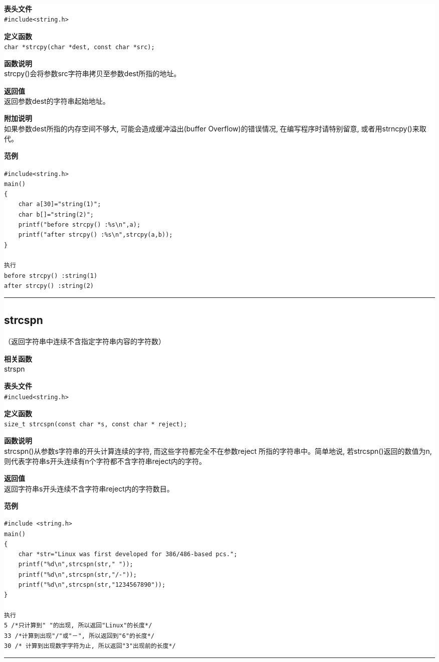 **表头文件**  
`#include<string.h>`

**定义函数**  
`char *strcpy(char *dest, const char *src);`

**函数说明**  
strcpy()会将参数src字符串拷贝至参数dest所指的地址。

**返回值**  
返回参数dest的字符串起始地址。

**附加说明**  
如果参数dest所指的内存空间不够大, 可能会造成缓冲溢出(buffer Overflow)的错误情况, 在编写程序时请特别留意, 或者用strncpy()来取代。

**范例**
```
#include<string.h>
main()
{
    char a[30]="string(1)";
    char b[]="string(2)";
    printf("before strcpy() :%s\n",a);
    printf("after strcpy() :%s\n",strcpy(a,b));
}

执行
before strcpy() :string(1)
after strcpy() :string(2)
```

---

## strcspn
（返回字符串中连续不含指定字符串内容的字符数）

**相关函数**  
strspn

**表头文件**  
`#inclued<string.h>`

**定义函数**  
`size_t strcspn(const char *s, const char * reject);`

**函数说明**  
strcspn()从参数s字符串的开头计算连续的字符, 而这些字符都完全不在参数reject 所指的字符串中。简单地说, 若strcspn()返回的数值为n, 则代表字符串s开头连续有n个字符都不含字符串reject内的字符。

**返回值**  
返回字符串s开头连续不含字符串reject内的字符数目。

**范例**  
```
#include <string.h>
main()
{
    char *str="Linux was first developed for 386/486-based pcs.";
    printf("%d\n",strcspn(str," "));
    printf("%d\n",strcspn(str,"/-"));
    printf("%d\n",strcspn(str,"1234567890"));
}

执行
5 /*只计算到" "的出现, 所以返回"Linux"的长度*/
33 /*计算到出现"/"或"－", 所以返回到"6"的长度*/
30 /* 计算到出现数字字符为止, 所以返回"3"出现前的长度*/
```

---